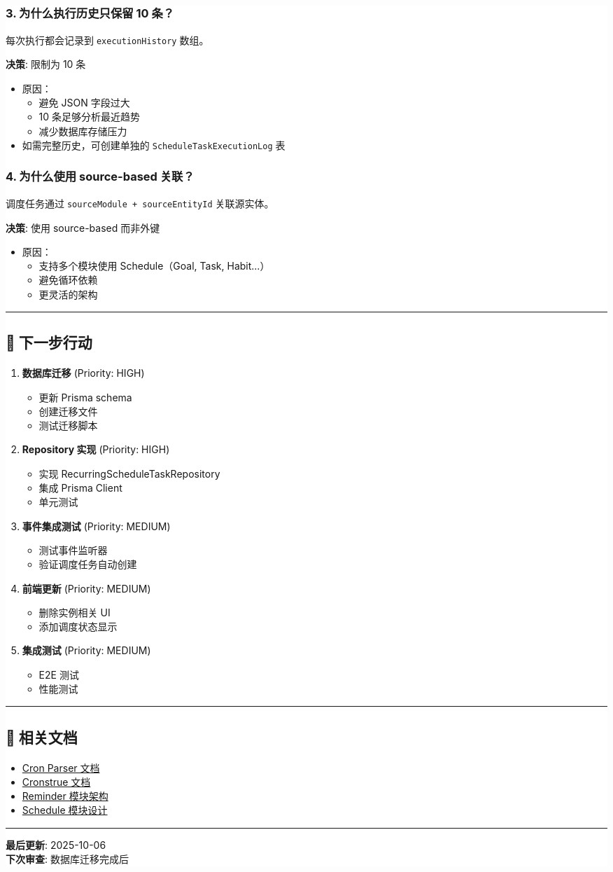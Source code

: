 ### 3. 为什么执行历史只保留 10 条？
每次执行都会记录到 `executionHistory` 数组。

**决策**: 限制为 10 条
- 原因：
  - 避免 JSON 字段过大
  - 10 条足够分析最近趋势
  - 减少数据库存储压力
- 如需完整历史，可创建单独的 `ScheduleTaskExecutionLog` 表

### 4. 为什么使用 source-based 关联？
调度任务通过 `sourceModule + sourceEntityId` 关联源实体。

**决策**: 使用 source-based 而非外键
- 原因：
  - 支持多个模块使用 Schedule（Goal, Task, Habit...）
  - 避免循环依赖
  - 更灵活的架构

---

## 🚀 下一步行动

1. **数据库迁移** (Priority: HIGH)
   - 更新 Prisma schema
   - 创建迁移文件
   - 测试迁移脚本

2. **Repository 实现** (Priority: HIGH)
   - 实现 RecurringScheduleTaskRepository
   - 集成 Prisma Client
   - 单元测试

3. **事件集成测试** (Priority: MEDIUM)
   - 测试事件监听器
   - 验证调度任务自动创建

4. **前端更新** (Priority: MEDIUM)
   - 删除实例相关 UI
   - 添加调度状态显示

5. **集成测试** (Priority: MEDIUM)
   - E2E 测试
   - 性能测试

---

## 📝 相关文档

- [Cron Parser 文档](https://www.npmjs.com/package/cron-parser)
- [Cronstrue 文档](https://www.npmjs.com/package/cronstrue)
- [Reminder 模块架构](./REMINDER_MODULE_ARCHITECTURE.md)
- [Schedule 模块设计](./SCHEDULE_MODULE_DESIGN.md)

---

**最后更新**: 2025-10-06  
**下次审查**: 数据库迁移完成后
